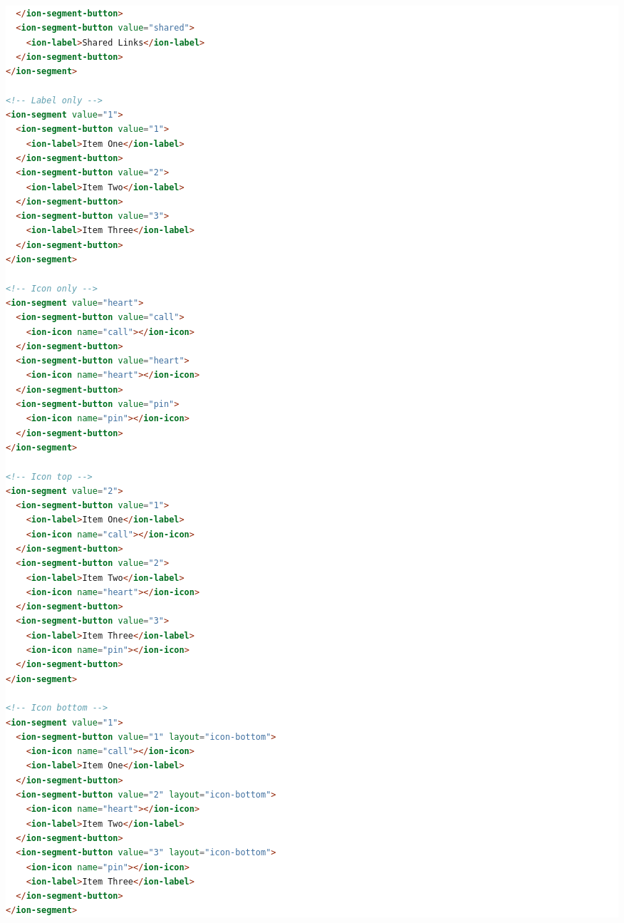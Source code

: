 ```html
  </ion-segment-button>
  <ion-segment-button value="shared">
    <ion-label>Shared Links</ion-label>
  </ion-segment-button>
</ion-segment>

<!-- Label only -->
<ion-segment value="1">
  <ion-segment-button value="1">
    <ion-label>Item One</ion-label>
  </ion-segment-button>
  <ion-segment-button value="2">
    <ion-label>Item Two</ion-label>
  </ion-segment-button>
  <ion-segment-button value="3">
    <ion-label>Item Three</ion-label>
  </ion-segment-button>
</ion-segment>

<!-- Icon only -->
<ion-segment value="heart">
  <ion-segment-button value="call">
    <ion-icon name="call"></ion-icon>
  </ion-segment-button>
  <ion-segment-button value="heart">
    <ion-icon name="heart"></ion-icon>
  </ion-segment-button>
  <ion-segment-button value="pin">
    <ion-icon name="pin"></ion-icon>
  </ion-segment-button>
</ion-segment>

<!-- Icon top -->
<ion-segment value="2">
  <ion-segment-button value="1">
    <ion-label>Item One</ion-label>
    <ion-icon name="call"></ion-icon>
  </ion-segment-button>
  <ion-segment-button value="2">
    <ion-label>Item Two</ion-label>
    <ion-icon name="heart"></ion-icon>
  </ion-segment-button>
  <ion-segment-button value="3">
    <ion-label>Item Three</ion-label>
    <ion-icon name="pin"></ion-icon>
  </ion-segment-button>
</ion-segment>

<!-- Icon bottom -->
<ion-segment value="1">
  <ion-segment-button value="1" layout="icon-bottom">
    <ion-icon name="call"></ion-icon>
    <ion-label>Item One</ion-label>
  </ion-segment-button>
  <ion-segment-button value="2" layout="icon-bottom">
    <ion-icon name="heart"></ion-icon>
    <ion-label>Item Two</ion-label>
  </ion-segment-button>
  <ion-segment-button value="3" layout="icon-bottom">
    <ion-icon name="pin"></ion-icon>
    <ion-label>Item Three</ion-label>
  </ion-segment-button>
</ion-segment>
```